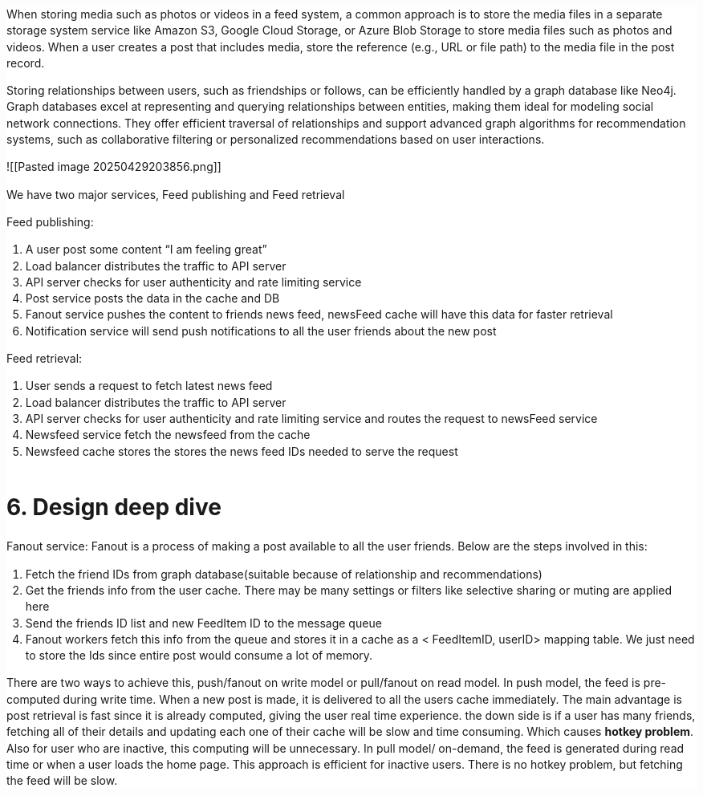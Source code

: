 When storing media such as photos or videos in a feed system, a common approach is to store the media files in a separate storage system service like Amazon S3, Google Cloud Storage, or Azure Blob Storage to store media files such as photos and videos. When a user creates a post that includes media, store the reference (e.g., URL or file path) to the media file in the post record.

Storing relationships between users, such as friendships or follows, can be efficiently handled by a graph database like Neo4j. Graph databases excel at representing and querying relationships between entities, making them ideal for modeling social network connections. They offer efficient traversal of relationships and support advanced graph algorithms for recommendation systems, such as collaborative filtering or personalized recommendations based on user interactions.

![[Pasted image 20250429203856.png]]

We have two major services, Feed publishing and Feed retrieval

Feed publishing:

1. A user post some content “I am feeling great”
2. Load balancer distributes the traffic to API server
3. API server checks for user authenticity and rate limiting service
4. Post service posts the data in the cache and DB
5. Fanout service pushes the content to friends news feed, newsFeed cache will have this data for faster retrieval
6. Notification service will send push notifications to all the user friends about the new post

Feed retrieval:

1. User sends a request to fetch latest news feed
2. Load balancer distributes the traffic to API server
3. API server checks for user authenticity and rate limiting service and routes the request to newsFeed service
4. Newsfeed service fetch the newsfeed from the cache
5. Newsfeed cache stores the stores the news feed IDs needed to serve the request

# **6. Design deep dive**

Fanout service: Fanout is a process of making a post available to all the user friends. Below are the steps involved in this:

1. Fetch the friend IDs from graph database(suitable because of relationship and recommendations)
2. Get the friends info from the user cache. There may be many settings or filters like selective sharing or muting are applied here
3. Send the friends ID list and new FeedItem ID to the message queue
4. Fanout workers fetch this info from the queue and stores it in a cache as a < FeedItemID, userID> mapping table. We just need to store the Ids since entire post would consume a lot of memory.

There are two ways to achieve this, push/fanout on write model or pull/fanout on read model. In push model, the feed is pre-computed during write time. When a new post is made, it is delivered to all the users cache immediately. The main advantage is post retrieval is fast since it is already computed, giving the user real time experience. the down side is if a user has many friends, fetching all of their details and updating each one of their cache will be slow and time consuming. Which causes **hotkey problem**. Also for user who are inactive, this computing will be unnecessary. In pull model/ on-demand, the feed is generated during read time or when a user loads the home page. This approach is efficient for inactive users. There is no hotkey problem, but fetching the feed will be slow.
